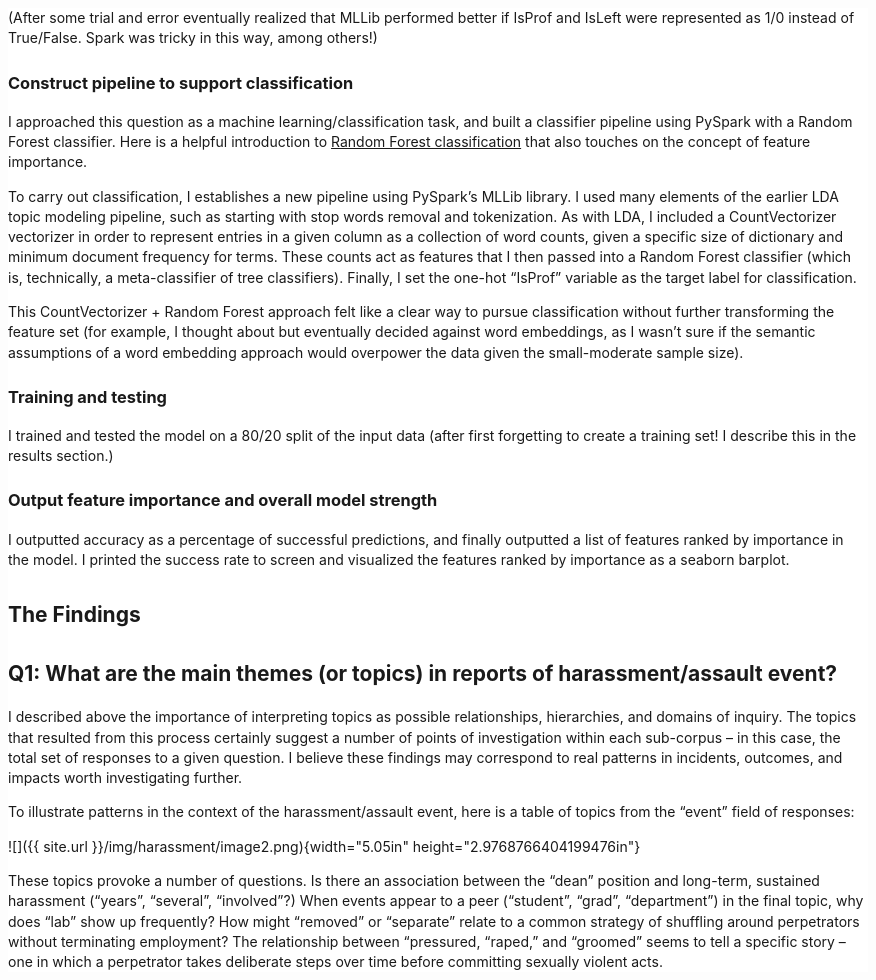 (After some trial and error eventually realized that MLLib performed better if IsProf and IsLeft were represented as 1/0 instead of True/False. Spark was tricky in this way, among others!)

### Construct pipeline to support classification

I approached this question as a machine learning/classification task, and built a classifier pipeline using PySpark with a Random Forest classifier. Here is a helpful introduction to [Random Forest classification](https://towardsdatascience.com/the-random-forest-algorithm-d457d499ffcd) that also touches on the concept of feature importance.

To carry out classification, I establishes a new pipeline using PySpark’s MLLib library. I used many elements of the earlier LDA topic modeling pipeline, such as starting with stop words removal and tokenization. As with LDA, I included a CountVectorizer vectorizer in order to represent entries in a given column as a collection of word counts, given a specific size of dictionary and minimum document frequency for terms. These counts act as features that I then passed into a Random Forest classifier (which is, technically, a meta-classifier of tree classifiers). Finally, I set the one-hot “IsProf” variable as the target label for classification.

This CountVectorizer + Random Forest approach felt like a clear way to pursue classification without further transforming the feature set (for example, I thought about but eventually decided against word embeddings, as I wasn’t sure if the semantic assumptions of a word embedding approach would overpower the data given the small-moderate sample size).

### Training and testing

I trained and tested the model on a 80/20 split of the input data (after first forgetting to create a training set! I describe this in the results section.)

### Output feature importance and overall model strength

I outputted accuracy as a percentage of successful predictions, and finally outputted a list of features ranked by importance in the model. I printed the success rate to screen and visualized the features ranked by importance as a seaborn barplot.

## The Findings


## Q1: What are the main themes (or topics) in reports of harassment/assault event?

I described above the importance of interpreting topics as possible relationships, hierarchies, and domains of inquiry. The topics that resulted from this process certainly suggest a number of points of investigation within each sub-corpus – in this case, the total set of responses to a given question. I believe these findings may correspond to real patterns in incidents, outcomes, and impacts worth investigating further.

To illustrate patterns in the context of the harassment/assault event, here is a table of topics from the “event” field of responses:

![]({{ site.url }}/img/harassment/image2.png){width="5.05in" height="2.9768766404199476in"}

These topics provoke a number of questions. Is there an association between the “dean” position and long-term, sustained harassment (“years”, “several”, “involved”?) When events appear to a peer (“student”, “grad”, “department”) in the final topic, why does “lab” show up frequently? How might “removed” or “separate” relate to a common strategy of shuffling around perpetrators without terminating employment? The relationship between “pressured, “raped,” and “groomed” seems to tell a specific story – one in which a perpetrator takes deliberate steps over time before committing sexually violent acts.
